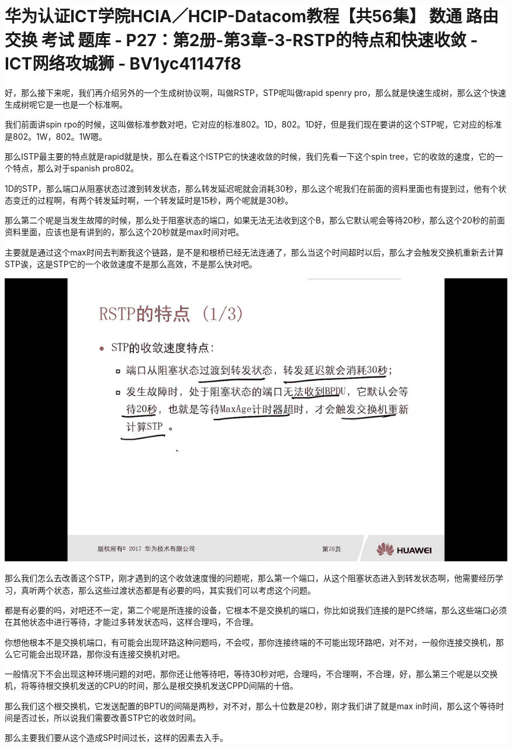 # 华为认证ICT学院HCIA／HCIP-Datacom教程【共56集】 数通 路由交换 考试 题库 - P27：第2册-第3章-3-RSTP的特点和快速收敛 - ICT网络攻城狮 - BV1yc41147f8

好，那么接下来呢，我们再介绍另外的一个生成树协议啊，叫做RSTP，STP呢叫做rapid spenry pro，那么就是快速生成树，那么这个快速生成树呢它是一也是一个标准啊。

我们前面讲spin rpo的时候，这叫做标准参数对吧，它对应的标准802。1D，802。1D好，但是我们现在要讲的这个STP呢，它对应的标准是802。1W，802。1W嗯。

那么ISTP最主要的特点就是rapid就是快，那么在看这个ISTP它的快速收敛的时候，我们先看一下这个spin tree，它的收敛的速度，它的一个特点，那么对于spanish pro802。

1D的STP，那么端口从阻塞状态过渡到转发状态，那么转发延迟呢就会消耗30秒，那么这个呢我们在前面的资料里面也有提到过，他有个状态变迁的过程啊，有两个转发延时啊，一个转发延时是15秒，两个呢就是30秒。

那么第二个呢是当发生故障的时候，那么处于阻塞状态的端口，如果无法无法收到这个B，那么它默认呢会等待20秒，那么这个20秒的前面资料里面，应该也是有讲到的，那么这个20秒就是max时间对吧。

主要就是通过这个max时间去判断我这个链路，是不是和根桥已经无法连通了，那么当这个时间超时以后，那么才会触发交换机重新去计算STP诶，这是STP它的一个收敛速度不是那么高效，不是那么快对吧。



![](img/8606372811e7c3d79ff2c5b0b8ccd0c2_1.png)

那么我们怎么去改善这个STP，刚才遇到的这个收敛速度慢的问题呢，那么第一个端口，从这个阻塞状态进入到转发状态啊，他需要经历学习，真听两个状态，那么这些过渡状态都是有必要的吗，其实我们可以考虑这个问题。

都是有必要的吗，对吧还不一定，第二个呢是所连接的设备，它根本不是交换机的端口，你比如说我们连接的是PC终端，那么这些端口必须在其他状态中进行等待，才能过多转发状态吗，这样合理吗，不合理。

你想他根本不是交换机端口，有可能会出现环路这种问题吗，不会哎，那你连接终端的不可能出现环路吧，对不对，一般你连接交换机，那么它可能会出现环路，那你没有连接交换机对吧。

一般情况下不会出现这种环境问题的对吧，那你还让他等待吧，等待30秒对吧，合理吗，不合理啊，不合理，好，那么第三个呢是以交换机，将等待根交换机发送的CPU的时间，那么是根交换机发送CPPD间隔的十倍。

那么我们这个根交换机，它发送配置的BPTU的间隔是两秒，对不对，那么十位数是20秒，刚才我们讲了就是max in时间，那么这个等待时间是否过长，所以说我们需要改善STP它的收敛时间。

那么主要我们要从这个造成SP时间过长，这样的因素去入手。
